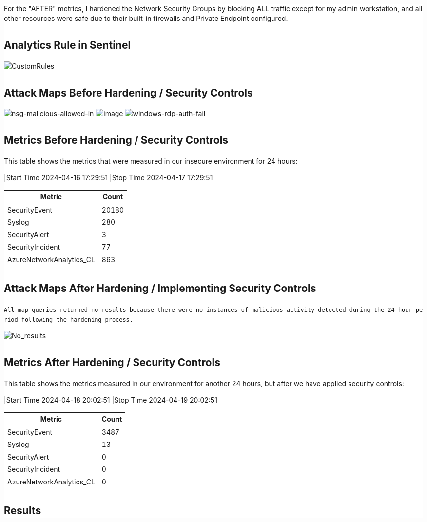 For the "AFTER" metrics, I hardened the Network Security Groups by blocking ALL traffic except for my admin workstation, and all other resources were safe due to their built-in firewalls and Private Endpoint configured. 

## Analytics Rule in Sentinel
<img width="887" alt="CustomRules" src="https://github.com/JoshKing3/Azure-SOC/assets/165087957/523bf6a0-9325-4a91-98c6-cb26813d06c0">



## Attack Maps Before Hardening / Security Controls
<img width="673" alt="nsg-malicious-allowed-in" src="https://github.com/JoshKing3/Azure-SOC/assets/165087957/866518a5-2917-4c05-95fd-bd2831778765">
<img width="650" alt="image" src="https://github.com/JoshKing3/Azure-SOC/assets/165087957/700ddaf9-7b16-4e8c-be04-19955d67f3ff">
<img width="609" alt="windows-rdp-auth-fail" src="https://github.com/JoshKing3/Azure-SOC/assets/165087957/9bf97a8b-ead1-46a8-8750-fc73c4154640">


## Metrics Before Hardening / Security Controls

This table shows the metrics that were measured in our insecure environment for 24 hours:

|Start Time 2024-04-16 17:29:51
|Stop Time 2024-04-17 17:29:51

| Metric                   | Count
| ------------------------ | -----
| SecurityEvent            | 20180
| Syslog                   | 280
| SecurityAlert            | 3
| SecurityIncident         | 77
| AzureNetworkAnalytics_CL | 863

## Attack Maps After Hardening / Implementing Security Controls

```All map queries returned no results because there were no instances of malicious activity detected during the 24-hour period following the hardening process.```

<img width="212" alt="No_results" src="https://github.com/JoshKing3/Azure-SOC/assets/165087957/9dc30192-d2e7-4e4e-b550-8e3aa0834643">


## Metrics After Hardening / Security Controls

This table shows the metrics measured in our environment for another 24 hours, but after we have applied security controls:

|Start Time 2024-04-18 20:02:51
|Stop Time	2024-04-19 20:02:51

| Metric                   | Count
| ------------------------ | -----
| SecurityEvent            | 3487
| Syslog                   | 13
| SecurityAlert            | 0
| SecurityIncident         | 0
| AzureNetworkAnalytics_CL | 0

## Results 

```